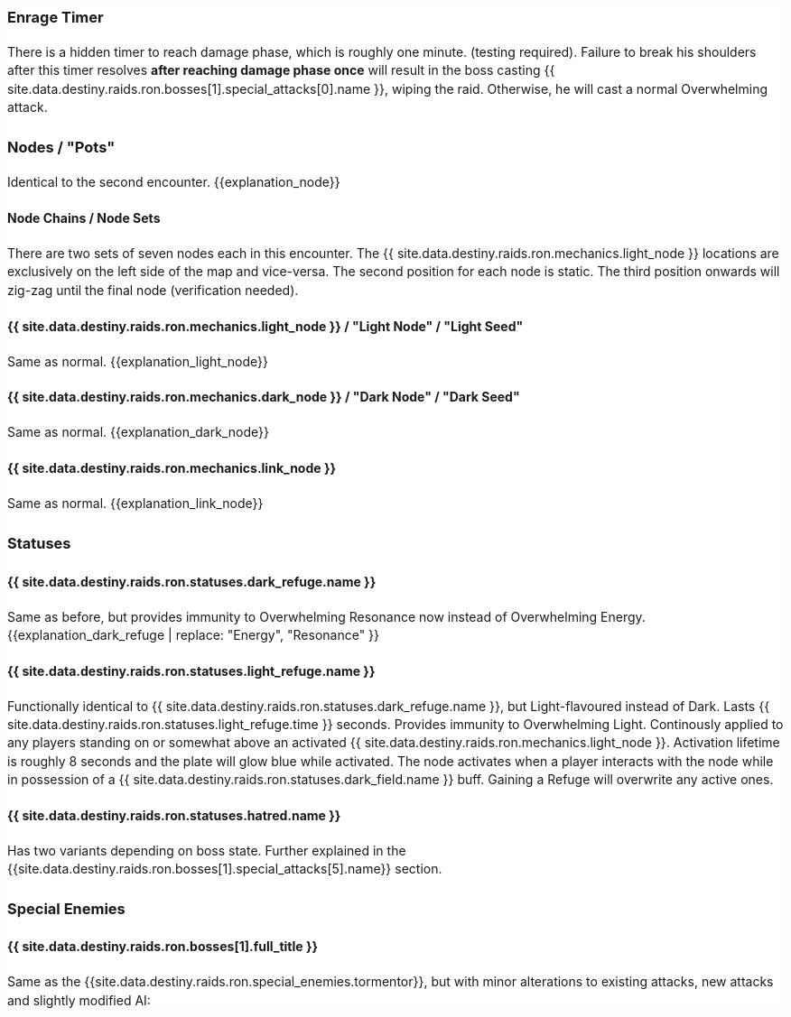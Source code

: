 ### Enrage Timer
There is a hidden timer to reach damage phase, which is roughly one minute. (testing required). Failure to break his shoulders after this timer resolves **after reaching damage phase once** will result in the boss casting {{ site.data.destiny.raids.ron.bosses[1].special_attacks[0].name }}, wiping the raid. Otherwise, he will cast a normal Overwhelming attack.

### Nodes / "Pots"
Identical to the second encounter. {{explanation_node}}

#### **Node Chains** / Node Sets
There are two sets of seven nodes each in this encounter. The {{ site.data.destiny.raids.ron.mechanics.light_node }} locations are exclusively on the left side of the map and vice-versa. The second position for each node is static. The third position onwards will zig-zag until the final node (verification needed).

#### **{{ site.data.destiny.raids.ron.mechanics.light_node }}** / "Light Node" / "Light Seed"
Same as normal. {{explanation_light_node}}

#### **{{ site.data.destiny.raids.ron.mechanics.dark_node }}** / "Dark Node" / "Dark Seed"
Same as normal. {{explanation_dark_node}}

#### **{{ site.data.destiny.raids.ron.mechanics.link_node }}**
Same as normal. {{explanation_link_node}}

### Statuses

#### **{{ site.data.destiny.raids.ron.statuses.dark_refuge.name }}**
Same as before, but provides immunity to Overwhelming Resonance now instead of Overwhelming Energy. {{explanation_dark_refuge | replace: "Energy", "Resonance" }}

#### **{{ site.data.destiny.raids.ron.statuses.light_refuge.name }}**
Functionally identical to {{ site.data.destiny.raids.ron.statuses.dark_refuge.name }}, but Light-flavoured instead of Dark. Lasts {{ site.data.destiny.raids.ron.statuses.light_refuge.time }} seconds. Provides immunity to Overwhelming Light. Continously applied to any players standing on or somewhat above an activated {{ site.data.destiny.raids.ron.mechanics.light_node }}. Activation lifetime is roughly 8 seconds and the plate will glow blue while activated. The node activates when a player interacts with the node while in possession of a {{ site.data.destiny.raids.ron.statuses.dark_field.name }} buff. Gaining a Refuge will overwrite any active ones.

#### **{{ site.data.destiny.raids.ron.statuses.hatred.name }}**
Has two variants depending on boss state. Further explained in the {{site.data.destiny.raids.ron.bosses[1].special_attacks[5].name}} section.

### Special Enemies
#### **{{ site.data.destiny.raids.ron.bosses[1].full_title }}**
Same as the {{site.data.destiny.raids.ron.special_enemies.tormentor}}, but with minor alterations to existing attacks, new attacks and slightly modified AI:
